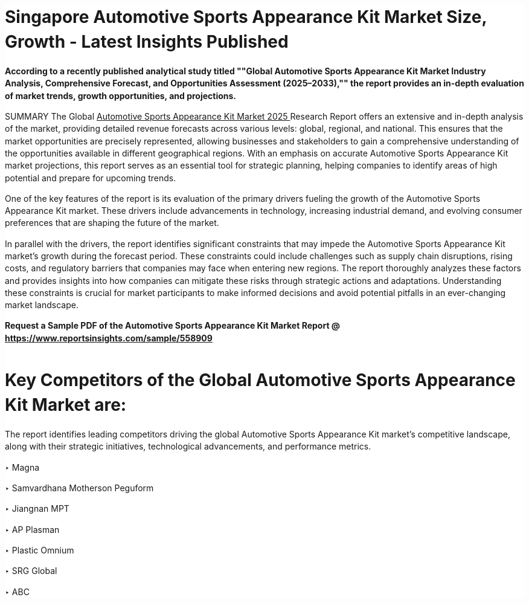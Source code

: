 # Singapore Automotive Sports Appearance Kit Market Size, Growth - Latest Insights Published

<strong>According to a recently published analytical study titled ""Global Automotive Sports Appearance Kit Market Industry Analysis, Comprehensive Forecast, and Opportunities Assessment (2025–2033),"" the report provides an in-depth evaluation of market trends, growth opportunities, and projections.</strong>

SUMMARY The Global <a href=https://www.reportsinsights.com/sample/558909>Automotive Sports Appearance Kit Market 2025 </a> Research Report offers an extensive and in-depth analysis of the market, providing detailed revenue forecasts across various levels: global, regional, and national. This ensures that the market opportunities are precisely represented, allowing businesses and stakeholders to gain a comprehensive understanding of the opportunities available in different geographical regions. With an emphasis on accurate Automotive Sports Appearance Kit market projections, this report serves as an essential tool for strategic planning, helping companies to identify areas of high potential and prepare for upcoming trends.

One of the key features of the report is its evaluation of the primary drivers fueling the growth of the Automotive Sports Appearance Kit market. These drivers include advancements in technology, increasing industrial demand, and evolving consumer preferences that are shaping the future of the market. 

In parallel with the drivers, the report identifies significant constraints that may impede the Automotive Sports Appearance Kit market’s growth during the forecast period. These constraints could include challenges such as supply chain disruptions, rising costs, and regulatory barriers that companies may face when entering new regions. The report thoroughly analyzes these factors and provides insights into how companies can mitigate these risks through strategic actions and adaptations. Understanding these constraints is crucial for market participants to make informed decisions and avoid potential pitfalls in an ever-changing market landscape.

<strong>Request a Sample PDF of the Automotive Sports Appearance Kit Market Report </strong><strong>@<a href=https://www.reportsinsights.com/sample/558909> https://www.reportsinsights.com/sample/558909</a></strong></font>

# <strong>Key Competitors of the Global Automotive Sports Appearance Kit Market are:</strong>

The report identifies leading competitors driving the global Automotive Sports Appearance Kit market’s competitive landscape, along with their strategic initiatives, technological advancements, and performance metrics.

‣ Magna

‣ Samvardhana Motherson Peguform

‣ Jiangnan MPT

‣ AP Plasman

‣ Plastic Omnium

‣ SRG Global

‣ ABC

